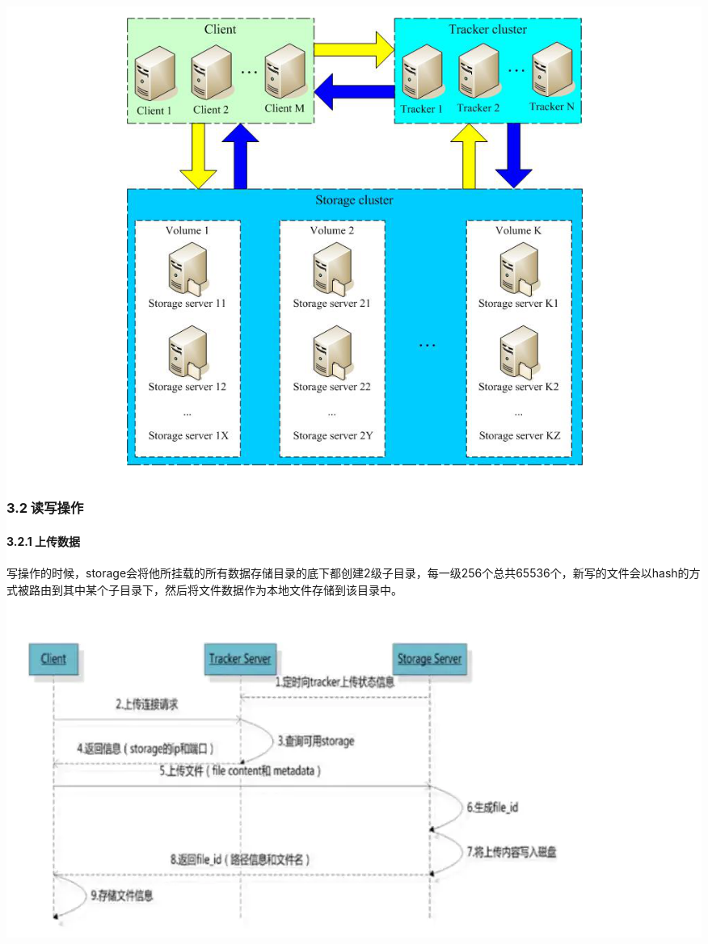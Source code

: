 ![](img/角色关系.png)

### 3.2 读写操作

#### 		3.2.1 上传数据

​				写操作的时候，storage会将他所挂载的所有数据存储目录的底下都创建2级子目录，每一级256个总共65536个，新写的文件会以hash的方式被路由到其中某个子目录下，然后将文件数据作为本地文件存储到该目录中。

​				![](img/写入数据.png)
